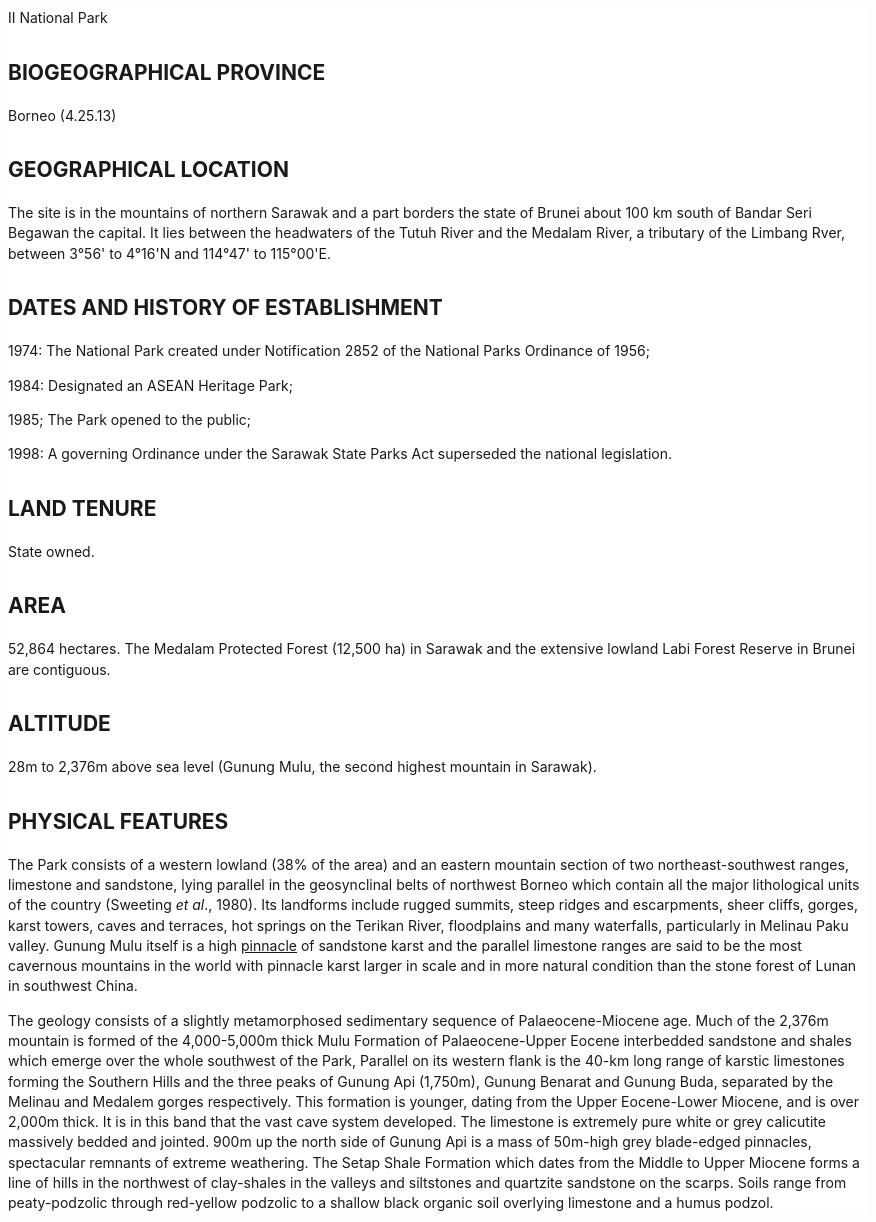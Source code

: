 II National Park

BIOGEOGRAPHICAL PROVINCE
------------------------

Borneo (4.25.13)

GEOGRAPHICAL LOCATION
---------------------

The site is in the mountains of northern Sarawak and a part borders the state of Brunei about 100 km south of Bandar Seri Begawan the capital. It lies between the headwaters of the Tutuh River and the Medalam River, a tributary of the Limbang Rver, between 3°56' to 4°16'N and 114°47' to 115°00'E.

DATES AND HISTORY OF ESTABLISHMENT
----------------------------------

1974: The National Park created under Notification 2852 of the National Parks Ordinance of 1956;

1984: Designated an ASEAN Heritage Park;

1985; The Park opened to the public;

1998: A governing Ordinance under the Sarawak State Parks Act superseded the national legislation.

LAND TENURE
-----------

State owned.

AREA
----

52,864 hectares. The Medalam Protected Forest (12,500 ha) in Sarawak and the extensive lowland Labi Forest Reserve in Brunei are contiguous.

ALTITUDE
--------

28m to 2,376m above sea level (Gunung Mulu, the second highest mountain in Sarawak).

PHYSICAL FEATURES
-----------------

The Park consists of a western lowland (38% of the area) and an eastern mountain section of two northeast-southwest ranges, limestone and sandstone, lying parallel in the geosynclinal belts of northwest Borneo which contain all the major lithological units of the country (Sweeting *et al*., 1980). Its landforms include rugged summits, steep ridges and escarpments, sheer cliffs, gorges, karst towers, caves and terraces, hot springs on the Terikan River, floodplains and many waterfalls, particularly in Melinau Paku valley. Gunung Mulu itself is a high [pinnacle](http://www.forestry.sarawak.gov.my/forweb/np/np/mulupic/pinnac.htm) of sandstone karst and the parallel limestone ranges are said to be the most cavernous mountains in the world with pinnacle karst larger in scale and in more natural condition than the stone forest of Lunan in southwest China.

The geology consists of a slightly metamorphosed sedimentary sequence of Palaeocene-Miocene age. Much of the 2,376m mountain is formed of the 4,000-5,000m thick Mulu Formation of Palaeocene-Upper Eocene interbedded sandstone and shales which emerge over the whole southwest of the Park, Parallel on its western flank is the 40-km long range of karstic limestones forming the Southern Hills and the three peaks of Gunung Api (1,750m), Gunung Benarat and Gunung Buda, separated by the Melinau and Medalem gorges respectively. This formation is younger, dating from the Upper Eocene-Lower Miocene, and is over 2,000m thick. It is in this band that the vast cave system developed. The limestone is extremely pure white or grey calicutite massively bedded and jointed. 900m up the north side of Gunung Api is a mass of 50m-high grey blade-edged pinnacles, spectacular remnants of extreme weathering. The Setap Shale Formation which dates from the Middle to Upper Miocene forms a line of hills in the northwest of clay-shales in the valleys and siltstones and quartzite sandstone on the scarps. Soils range from peaty-podzolic through red-yellow podzolic to a shallow black organic soil overlying limestone and a humus podzol.
